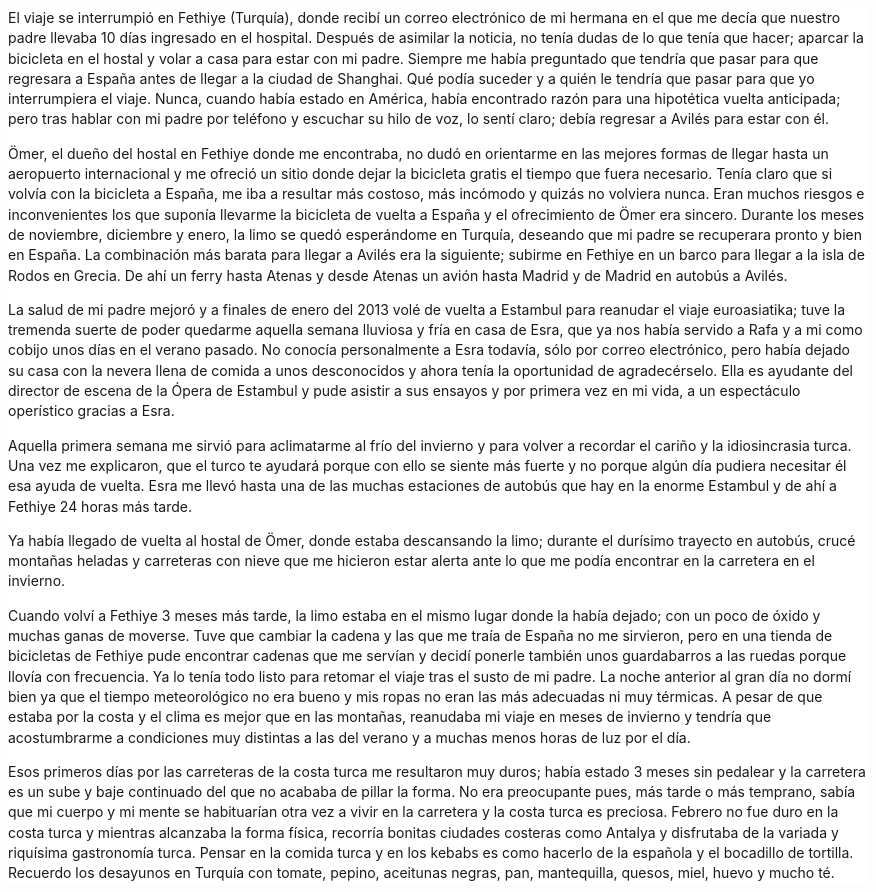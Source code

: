 El viaje se interrumpió en Fethiye (Turquía), donde recibí un correo electrónico de mi hermana en el que me decía que nuestro padre llevaba 10 días ingresado en el hospital. Después de asimilar la noticia, no tenía dudas de lo que tenía que hacer; aparcar la bicicleta en el hostal y volar a casa para estar con mi padre.
Siempre me había preguntado que tendría que pasar para que regresara a España antes de llegar a la ciudad de Shanghai. Qué podía suceder y a quién le tendría que pasar para que yo interrumpiera el viaje. Nunca, cuando había estado en América, había encontrado razón para una hipotética vuelta anticipada; pero tras hablar con mi padre por teléfono y escuchar su hilo de voz, lo sentí claro; debía regresar a Avilés para estar con él.

Ömer, el dueño del hostal en Fethiye donde me encontraba, no dudó en orientarme en las mejores formas de llegar hasta un aeropuerto internacional y me ofreció un sitio donde dejar la bicicleta gratis el tiempo que fuera necesario. Tenía claro que si volvía con la bicicleta a España, me iba a resultar más costoso, más incómodo y quizás no volviera nunca. Eran muchos riesgos e inconvenientes los que suponía llevarme la bicicleta de vuelta a España y el ofrecimiento de Ömer era sincero.
Durante los meses de noviembre, diciembre y enero, la limo se quedó esperándome en Turquía, deseando que mi padre se recuperara pronto y bien en España.
La combinación más barata para llegar a Avilés era la siguiente; subirme en Fethiye en un barco para llegar a la isla de Rodos en Grecia. De ahí un ferry hasta Atenas y desde Atenas un avión hasta Madrid  y de Madrid en autobús a Avilés.

La salud de mi padre mejoró y a finales de enero del 2013 volé de vuelta a Estambul para reanudar el viaje euroasiatika; tuve la tremenda suerte de poder quedarme aquella semana lluviosa y fría en casa de Esra, que ya nos había servido a Rafa y a mi como cobijo unos días en el verano pasado.
No conocía personalmente a Esra todavía, sólo por correo electrónico, pero había dejado su casa con la nevera llena de comida a unos desconocidos y ahora tenía la oportunidad de agradecérselo. Ella es ayudante del director de escena de la Ópera de Estambul y pude asistir a sus ensayos y por primera vez en mi vida, a un espectáculo operístico gracias a Esra.

Aquella primera semana me sirvió para aclimatarme al frío del invierno y para volver a recordar el cariño y la idiosincrasia turca. Una vez me explicaron, que el turco te ayudará porque con ello se siente más fuerte y no porque algún día pudiera necesitar él esa ayuda de vuelta.
Esra me llevó hasta una de las muchas estaciones de autobús que hay en la enorme Estambul y de ahí a Fethiye 24 horas más tarde.

Ya había llegado de vuelta al hostal de Ömer, donde estaba descansando la limo; durante el durísimo trayecto en autobús, crucé montañas heladas y carreteras con nieve que me hicieron estar alerta ante lo que me podía encontrar en la carretera en el invierno.


Cuando volví a Fethiye 3 meses más tarde, la limo estaba en el mismo lugar donde la había dejado; con un poco de óxido y muchas ganas de moverse. Tuve que cambiar la cadena y las que me traía de España no me sirvieron, pero en una tienda de bicicletas de Fethiye pude encontrar cadenas que me servían y decidí ponerle también unos guardabarros a las ruedas porque llovía con frecuencia.
Ya lo tenía todo listo para retomar el viaje tras el susto de mi padre.
La noche anterior al gran día no dormí bien ya que el tiempo meteorológico no era bueno y mis ropas no eran las más adecuadas ni muy térmicas. A pesar de que estaba por la costa y el clima es mejor que en las montañas, reanudaba mi viaje en meses de invierno y tendría que acostumbrarme a condiciones muy distintas a las del verano y a muchas menos horas de luz por el día.

Esos primeros días por las carreteras de la costa turca me resultaron muy duros; había estado 3 meses sin pedalear y la carretera es un sube y baje continuado del que no acababa de pillar la forma. No era preocupante pues, más tarde o más temprano, sabía que mi cuerpo y mi mente se habituarían otra vez a vivir en la carretera y la costa turca es preciosa.
Febrero no fue duro en la costa turca y mientras alcanzaba la forma física, recorría bonitas ciudades costeras como Antalya y disfrutaba de la variada y riquísima gastronomía turca. Pensar en la comida turca y en los kebabs es como hacerlo de la española y el bocadillo de tortilla. Recuerdo los desayunos en Turquía con tomate, pepino, aceitunas negras, pan, mantequilla, quesos, miel, huevo y mucho té.
